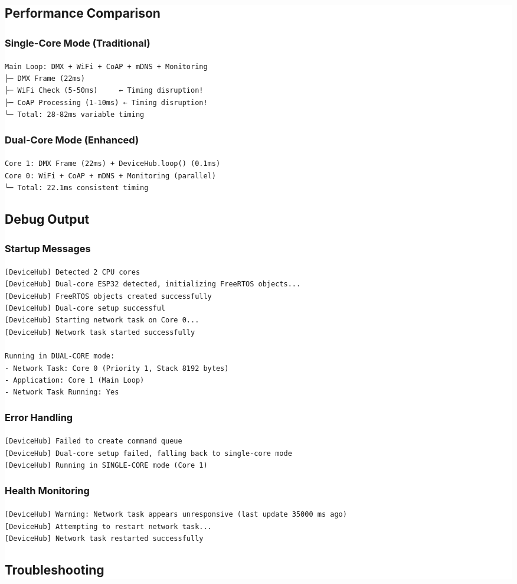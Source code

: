 ## Performance Comparison

### Single-Core Mode (Traditional)
```
Main Loop: DMX + WiFi + CoAP + mDNS + Monitoring
├─ DMX Frame (22ms)
├─ WiFi Check (5-50ms)     ← Timing disruption!
├─ CoAP Processing (1-10ms) ← Timing disruption!
└─ Total: 28-82ms variable timing
```

### Dual-Core Mode (Enhanced)
```
Core 1: DMX Frame (22ms) + DeviceHub.loop() (0.1ms)
Core 0: WiFi + CoAP + mDNS + Monitoring (parallel)
└─ Total: 22.1ms consistent timing
```

## Debug Output

### Startup Messages
```
[DeviceHub] Detected 2 CPU cores
[DeviceHub] Dual-core ESP32 detected, initializing FreeRTOS objects...
[DeviceHub] FreeRTOS objects created successfully
[DeviceHub] Dual-core setup successful
[DeviceHub] Starting network task on Core 0...
[DeviceHub] Network task started successfully

Running in DUAL-CORE mode:
- Network Task: Core 0 (Priority 1, Stack 8192 bytes)
- Application: Core 1 (Main Loop)
- Network Task Running: Yes
```

### Error Handling
```
[DeviceHub] Failed to create command queue
[DeviceHub] Dual-core setup failed, falling back to single-core mode
[DeviceHub] Running in SINGLE-CORE mode (Core 1)
```

### Health Monitoring
```
[DeviceHub] Warning: Network task appears unresponsive (last update 35000 ms ago)
[DeviceHub] Attempting to restart network task...
[DeviceHub] Network task restarted successfully
```

## Troubleshooting
